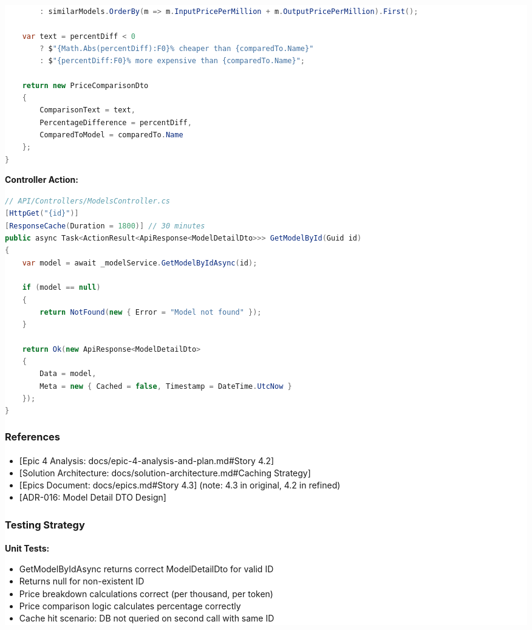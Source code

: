```csharp
        : similarModels.OrderBy(m => m.InputPricePerMillion + m.OutputPricePerMillion).First();

    var text = percentDiff < 0
        ? $"{Math.Abs(percentDiff):F0}% cheaper than {comparedTo.Name}"
        : $"{percentDiff:F0}% more expensive than {comparedTo.Name}";

    return new PriceComparisonDto
    {
        ComparisonText = text,
        PercentageDifference = percentDiff,
        ComparedToModel = comparedTo.Name
    };
}
```

**Controller Action:**
```csharp
// API/Controllers/ModelsController.cs
[HttpGet("{id}")]
[ResponseCache(Duration = 1800)] // 30 minutes
public async Task<ActionResult<ApiResponse<ModelDetailDto>>> GetModelById(Guid id)
{
    var model = await _modelService.GetModelByIdAsync(id);

    if (model == null)
    {
        return NotFound(new { Error = "Model not found" });
    }

    return Ok(new ApiResponse<ModelDetailDto>
    {
        Data = model,
        Meta = new { Cached = false, Timestamp = DateTime.UtcNow }
    });
}
```

### References

- [Epic 4 Analysis: docs/epic-4-analysis-and-plan.md#Story 4.2]
- [Solution Architecture: docs/solution-architecture.md#Caching Strategy]
- [Epics Document: docs/epics.md#Story 4.3] (note: 4.3 in original, 4.2 in refined)
- [ADR-016: Model Detail DTO Design]

### Testing Strategy

**Unit Tests:**
- GetModelByIdAsync returns correct ModelDetailDto for valid ID
- Returns null for non-existent ID
- Price breakdown calculations correct (per thousand, per token)
- Price comparison logic calculates percentage correctly
- Cache hit scenario: DB not queried on second call with same ID
